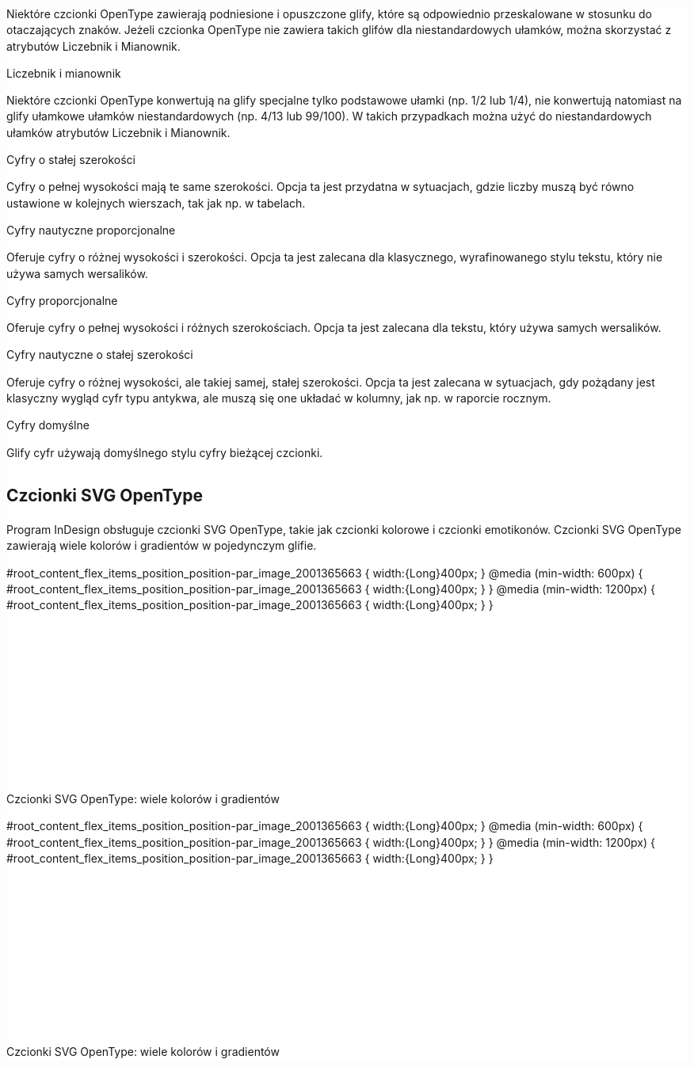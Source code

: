 Niektóre czcionki OpenType zawierają podniesione i opuszczone glify, które są odpowiednio przeskalowane w stosunku do otaczających znaków. Jeżeli czcionka OpenType nie zawiera takich glifów dla niestandardowych ułamków, można skorzystać z atrybutów Liczebnik i Mianownik.

 Liczebnik i mianownik 

Niektóre czcionki OpenType konwertują na glify specjalne tylko podstawowe ułamki (np. 1/2 lub 1/4), nie konwertują natomiast na glify ułamkowe ułamków niestandardowych (np. 4/13 lub 99/100). W takich przypadkach można użyć do niestandardowych ułamków atrybutów Liczebnik i Mianownik.

 Cyfry o stałej szerokości 

Cyfry o pełnej wysokości mają te same szerokości. Opcja ta jest przydatna w sytuacjach, gdzie liczby muszą być równo ustawione w kolejnych wierszach, tak jak np. w tabelach.

 Cyfry nautyczne proporcjonalne 

Oferuje cyfry o różnej wysokości i szerokości. Opcja ta jest zalecana dla klasycznego, wyrafinowanego stylu tekstu, który nie używa samych wersalików.

 Cyfry proporcjonalne 

Oferuje cyfry o pełnej wysokości i różnych szerokościach. Opcja ta jest zalecana dla tekstu, który używa samych wersalików.

 Cyfry nautyczne o stałej szerokości 

Oferuje cyfry o różnej wysokości, ale takiej samej, stałej szerokości. Opcja ta jest zalecana w sytuacjach, gdy pożądany jest klasyczny wygląd cyfr typu antykwa, ale muszą się one układać w kolumny, jak np. w raporcie rocznym.

 Cyfry domyślne 

Glify cyfr używają domyślnego stylu cyfry bieżącej czcionki.

## Czcionki SVG OpenType

Program InDesign obsługuje czcionki SVG OpenType, takie jak czcionki kolorowe i czcionki emotikonów. Czcionki SVG OpenType zawierają wiele kolorów i gradientów w pojedynczym glifie. 

#root\_content\_flex\_items\_position\_position-par\_image\_2001365663 { width:{Long}400px; } @media (min-width: 600px) { #root\_content\_flex\_items\_position\_position-par\_image\_2001365663 { width:{Long}400px; } } @media (min-width: 1200px) { #root\_content\_flex\_items\_position\_position-par\_image\_2001365663 { width:{Long}400px; } } 

![](data:image/svg+xml;base64,PHN2ZyB4bWxucz0iaHR0cDovL3d3dy53My5vcmcvMjAwMC9zdmciIHdpZHRoPSI0MDAiIGhlaWdodD0iMTkxIj48cmVjdCB3aWR0aD0iNDAwIiBoZWlnaHQ9IjE5MSIgZmlsbC1vcGFjaXR5PSIwIiAvPjwvc3ZnPg== "Czcionki SVG OpenType")

Czcionki SVG OpenType: wiele kolorów i gradientów 

#root\_content\_flex\_items\_position\_position-par\_image\_2001365663 { width:{Long}400px; } @media (min-width: 600px) { #root\_content\_flex\_items\_position\_position-par\_image\_2001365663 { width:{Long}400px; } } @media (min-width: 1200px) { #root\_content\_flex\_items\_position\_position-par\_image\_2001365663 { width:{Long}400px; } } 

![](data:image/svg+xml;base64,PHN2ZyB4bWxucz0iaHR0cDovL3d3dy53My5vcmcvMjAwMC9zdmciIHdpZHRoPSI0MDAiIGhlaWdodD0iMTkxIj48cmVjdCB3aWR0aD0iNDAwIiBoZWlnaHQ9IjE5MSIgZmlsbC1vcGFjaXR5PSIwIiAvPjwvc3ZnPg== "Czcionki SVG OpenType")

Czcionki SVG OpenType: wiele kolorów i gradientów 
